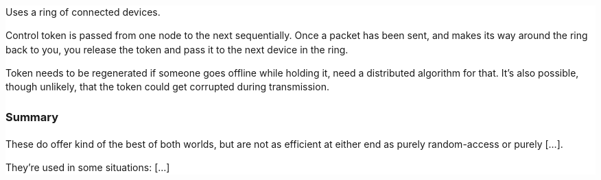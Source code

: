 Uses a ring of connected devices.

Control token is passed from one node to the next sequentially. Once a packet has been sent, and makes its way around the ring back to you, you release the token and pass it to the next device in the ring.

Token needs to be regenerated if someone goes offline while holding it, need a distributed algorithm for that. It’s also possible, though unlikely, that the token could get corrupted during transmission.

### Summary

These do offer kind of the best of both worlds, but are not as efficient at either end as purely random-access or purely […].

They’re used in some situations: […]

